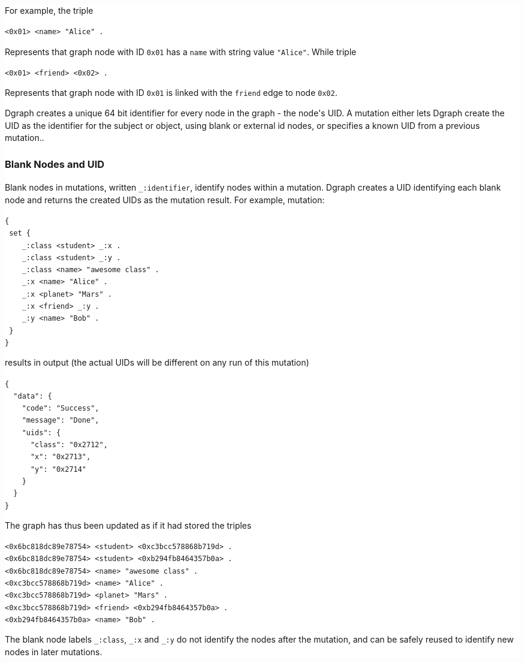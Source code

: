 For example, the triple
```
<0x01> <name> "Alice" .
```
Represents that graph node with ID `0x01` has a `name` with string value `"Alice"`.  While triple
```
<0x01> <friend> <0x02> .
```
Represents that graph node with ID `0x01` is linked with the `friend` edge to node `0x02`.

Dgraph creates a unique 64 bit identifier for every node in the graph - the node's UID.  A mutation either lets Dgraph create the UID as the identifier for the subject or object, using blank or external id nodes, or specifies a known UID from a previous mutation..


### Blank Nodes and UID

Blank nodes in mutations, written `_:identifier`, identify nodes within a mutation.  Dgraph creates a UID identifying each blank node and returns the created UIDs as the mutation result.  For example, mutation:

```
{
 set {
    _:class <student> _:x .
    _:class <student> _:y .
    _:class <name> "awesome class" .
    _:x <name> "Alice" .
    _:x <planet> "Mars" .
    _:x <friend> _:y .
    _:y <name> "Bob" .
 }
}
```
results in output (the actual UIDs will be different on any run of this mutation)
```
{
  "data": {
    "code": "Success",
    "message": "Done",
    "uids": {
      "class": "0x2712",
      "x": "0x2713",
      "y": "0x2714"
    }
  }
}
```
The graph has thus been updated as if it had stored the triples
```
<0x6bc818dc89e78754> <student> <0xc3bcc578868b719d> .
<0x6bc818dc89e78754> <student> <0xb294fb8464357b0a> .
<0x6bc818dc89e78754> <name> "awesome class" .
<0xc3bcc578868b719d> <name> "Alice" .
<0xc3bcc578868b719d> <planet> "Mars" .
<0xc3bcc578868b719d> <friend> <0xb294fb8464357b0a> .
<0xb294fb8464357b0a> <name> "Bob" .
```
The blank node labels `_:class`, `_:x` and `_:y` do not identify the nodes after the mutation, and can be safely reused to identify new nodes in later mutations.
